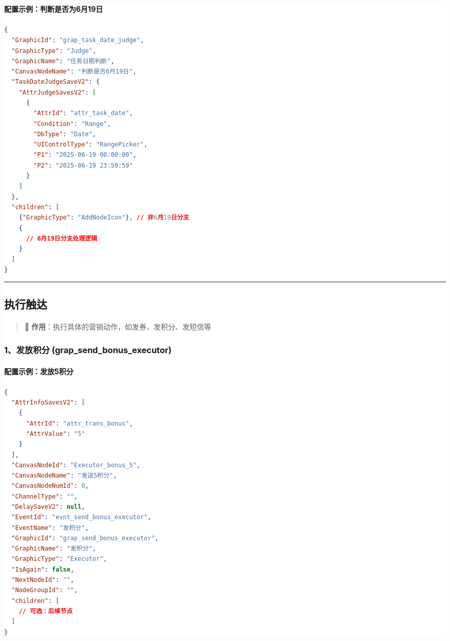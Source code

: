 ####  配置示例：判断是否为6月19日
```json
{
  "GraphicId": "grap_task_date_judge",
  "GraphicType": "Judge",
  "GraphicName": "任务日期判断", 
  "CanvasNodeName": "判断是否6月19日",
  "TaskDateJudgeSaveV2": {
    "AttrJudgeSavesV2": [
      {
        "AttrId": "attr_task_date",
        "Condition": "Range",
        "DbType": "Date",
        "UIControlType": "RangePicker",
        "P1": "2025-06-19 00:00:00",
        "P2": "2025-06-19 23:59:59"
      }
    ]
  },
  "children": [
    {"GraphicType": "AddNodeIcon"}, // 非6月19日分支
    {
      // 6月19日分支处理逻辑
    }
  ]
}
```

---

## 执行触达

> 📍 **作用**：执行具体的营销动作，如发券、发积分、发短信等

### 1、发放积分 (grap_send_bonus_executor)

####  配置示例：发放5积分
```json
{
  "AttrInfoSavesV2": [
    {
      "AttrId": "attr_trans_bonus",
      "AttrValue": "5"
    }
  ],
  "CanvasNodeId": "Executor_bonus_5",
  "CanvasNodeName": "发送5积分", 
  "CanvasNodeNumId": 0,
  "ChannelType": "",
  "DelaySaveV2": null,
  "EventId": "evnt_send_bonus_executor",
  "EventName": "发积分",
  "GraphicId": "grap_send_bonus_executor",
  "GraphicName": "发积分",
  "GraphicType": "Executor",
  "IsAgain": false,
  "NextNodeId": "",
  "NodeGroupId": "",
  "children": [
    // 可选：后续节点
  ]
}
```
